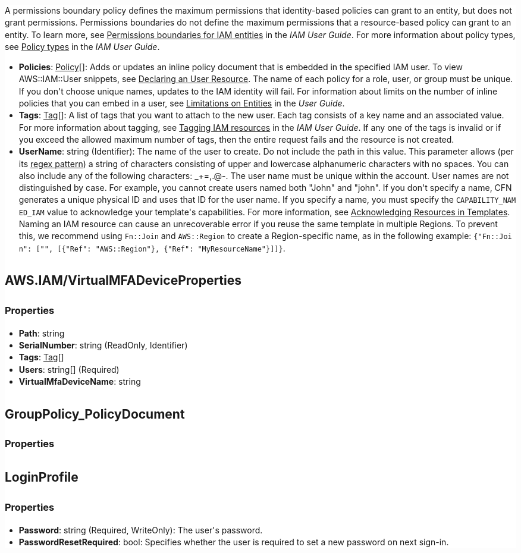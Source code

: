  A permissions boundary policy defines the maximum permissions that identity-based policies can grant to an entity, but does not grant permissions. Permissions boundaries do not define the maximum permissions that a resource-based policy can grant to an entity. To learn more, see [Permissions boundaries for IAM entities](https://docs.aws.amazon.com/IAM/latest/UserGuide/access_policies_boundaries.html) in the *IAM User Guide*.
 For more information about policy types, see [Policy types](https://docs.aws.amazon.com/IAM/latest/UserGuide/access_policies.html#access_policy-types) in the *IAM User Guide*.
* **Policies**: [Policy](#policy)[]: Adds or updates an inline policy document that is embedded in the specified IAM user. To view AWS::IAM::User snippets, see [Declaring an User Resource](https://docs.aws.amazon.com/AWSCloudFormation/latest/UserGuide/quickref-iam.html#scenario-iam-user).
  The name of each policy for a role, user, or group must be unique. If you don't choose unique names, updates to the IAM identity will fail. 
  For information about limits on the number of inline policies that you can embed in a user, see [Limitations on Entities](https://docs.aws.amazon.com/IAM/latest/UserGuide/LimitationsOnEntities.html) in the *User Guide*.
* **Tags**: [Tag](#tag)[]: A list of tags that you want to attach to the new user. Each tag consists of a key name and an associated value. For more information about tagging, see [Tagging IAM resources](https://docs.aws.amazon.com/IAM/latest/UserGuide/id_tags.html) in the *IAM User Guide*.
  If any one of the tags is invalid or if you exceed the allowed maximum number of tags, then the entire request fails and the resource is not created.
* **UserName**: string (Identifier): The name of the user to create. Do not include the path in this value.
 This parameter allows (per its [regex pattern](https://docs.aws.amazon.com/http://wikipedia.org/wiki/regex)) a string of characters consisting of upper and lowercase alphanumeric characters with no spaces. You can also include any of the following characters: _+=,.@-. The user name must be unique within the account. User names are not distinguished by case. For example, you cannot create users named both "John" and "john".
 If you don't specify a name, CFN generates a unique physical ID and uses that ID for the user name.
 If you specify a name, you must specify the ``CAPABILITY_NAMED_IAM`` value to acknowledge your template's capabilities. For more information, see [Acknowledging Resources in Templates](https://docs.aws.amazon.com/AWSCloudFormation/latest/UserGuide/using-iam-template.html#using-iam-capabilities).
  Naming an IAM resource can cause an unrecoverable error if you reuse the same template in multiple Regions. To prevent this, we recommend using ``Fn::Join`` and ``AWS::Region`` to create a Region-specific name, as in the following example: ``{"Fn::Join": ["", [{"Ref": "AWS::Region"}, {"Ref": "MyResourceName"}]]}``.

## AWS.IAM/VirtualMFADeviceProperties
### Properties
* **Path**: string
* **SerialNumber**: string (ReadOnly, Identifier)
* **Tags**: [Tag](#tag)[]
* **Users**: string[] (Required)
* **VirtualMfaDeviceName**: string

## GroupPolicy_PolicyDocument
### Properties

## LoginProfile
### Properties
* **Password**: string (Required, WriteOnly): The user's password.
* **PasswordResetRequired**: bool: Specifies whether the user is required to set a new password on next sign-in.
